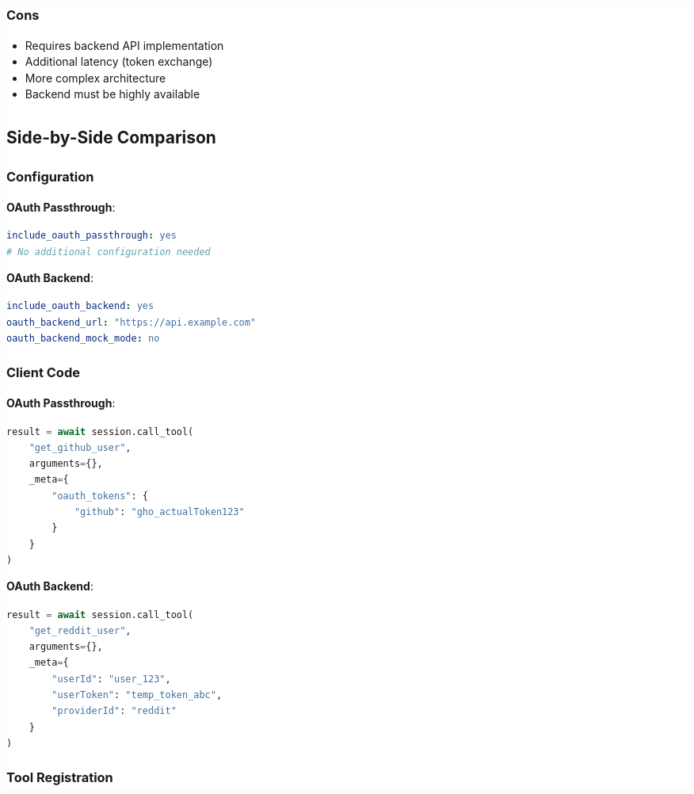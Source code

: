 ### Cons
- Requires backend API implementation
- Additional latency (token exchange)
- More complex architecture
- Backend must be highly available

## Side-by-Side Comparison

### Configuration

**OAuth Passthrough**:
```yaml
include_oauth_passthrough: yes
# No additional configuration needed
```

**OAuth Backend**:
```yaml
include_oauth_backend: yes
oauth_backend_url: "https://api.example.com"
oauth_backend_mock_mode: no
```

### Client Code

**OAuth Passthrough**:
```python
result = await session.call_tool(
    "get_github_user",
    arguments={},
    _meta={
        "oauth_tokens": {
            "github": "gho_actualToken123"
        }
    }
)
```

**OAuth Backend**:
```python
result = await session.call_tool(
    "get_reddit_user",
    arguments={},
    _meta={
        "userId": "user_123",
        "userToken": "temp_token_abc",
        "providerId": "reddit"
    }
)
```

### Tool Registration
